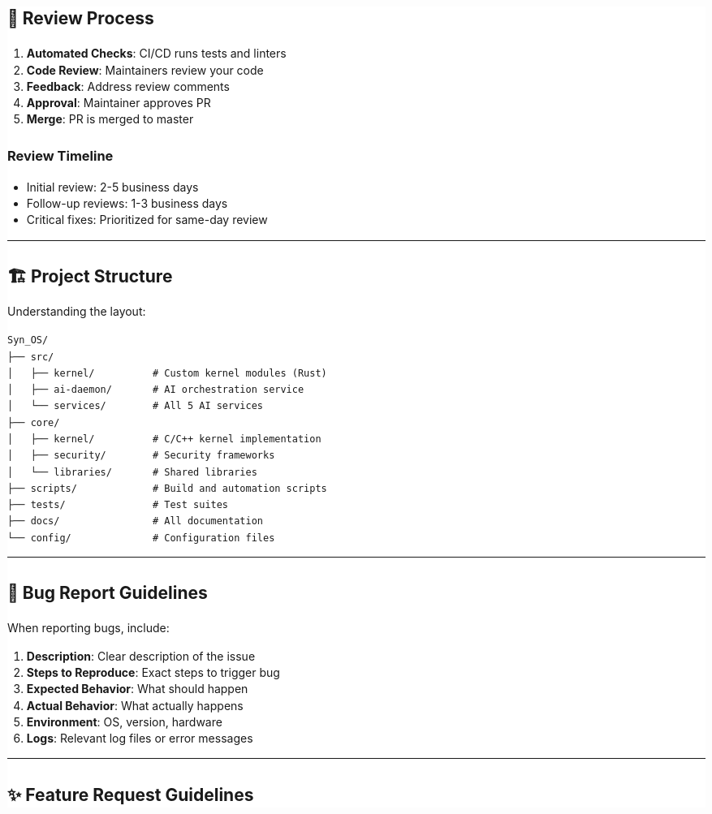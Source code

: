 
## 🔄 Review Process

1. **Automated Checks**: CI/CD runs tests and linters
2. **Code Review**: Maintainers review your code
3. **Feedback**: Address review comments
4. **Approval**: Maintainer approves PR
5. **Merge**: PR is merged to master

### Review Timeline

-   Initial review: 2-5 business days
-   Follow-up reviews: 1-3 business days
-   Critical fixes: Prioritized for same-day review

---

## 🏗️ Project Structure

Understanding the layout:

```
Syn_OS/
├── src/
│   ├── kernel/          # Custom kernel modules (Rust)
│   ├── ai-daemon/       # AI orchestration service
│   └── services/        # All 5 AI services
├── core/
│   ├── kernel/          # C/C++ kernel implementation
│   ├── security/        # Security frameworks
│   └── libraries/       # Shared libraries
├── scripts/             # Build and automation scripts
├── tests/               # Test suites
├── docs/                # All documentation
└── config/              # Configuration files
```

---

## 🐛 Bug Report Guidelines

When reporting bugs, include:

1. **Description**: Clear description of the issue
2. **Steps to Reproduce**: Exact steps to trigger bug
3. **Expected Behavior**: What should happen
4. **Actual Behavior**: What actually happens
5. **Environment**: OS, version, hardware
6. **Logs**: Relevant log files or error messages

---

## ✨ Feature Request Guidelines
